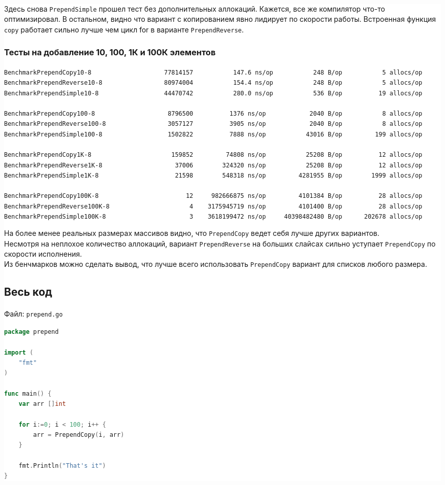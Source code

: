Здесь снова `PrependSimple` прошел тест без дополнительных аллокаций. Кажется, все же компилятор что-то оптимизировал.
В остальном, видно что вариант с копированием явно лидирует по скорости работы. Встроенная функция `copy` работает сильно лучше чем цикл for в варианте `PrependReverse`.

### Тесты на добавление 10, 100, 1К и 100К элементов

```text
BenchmarkPrependCopy10-8                    77814157           147.6 ns/op           248 B/op           5 allocs/op
BenchmarkPrependReverse10-8                 80974004           154.4 ns/op           248 B/op           5 allocs/op
BenchmarkPrependSimple10-8                  44470742           280.0 ns/op           536 B/op          19 allocs/op

BenchmarkPrependCopy100-8                    8796500          1376 ns/op            2040 B/op           8 allocs/op
BenchmarkPrependReverse100-8                 3057127          3905 ns/op            2040 B/op           8 allocs/op
BenchmarkPrependSimple100-8                  1502822          7888 ns/op           43016 B/op         199 allocs/op

BenchmarkPrependCopy1K-8                      159852         74808 ns/op           25208 B/op          12 allocs/op
BenchmarkPrependReverse1K-8                    37006        324320 ns/op           25208 B/op          12 allocs/op
BenchmarkPrependSimple1K-8                     21598        548318 ns/op         4281955 B/op        1999 allocs/op

BenchmarkPrependCopy100K-8                        12     982666875 ns/op         4101384 B/op          28 allocs/op
BenchmarkPrependReverse100K-8                      4    3175945719 ns/op         4101400 B/op          28 allocs/op
BenchmarkPrependSimple100K-8                       3    3618199472 ns/op     40398482480 B/op      202678 allocs/op
```

На более менее реальных размерах массивов видно, что `PrependCopy` ведет себя лучше других вариантов.  
Несмотря на неплохое количество аллокаций, вариант `PrependReverse` на больших слайсах сильно уступает `PrependCopy` по скорости исполнения.  
Из бенчмарков можно сделать вывод, что лучше всего использовать `PrependCopy` вариант для списков любого размера.

## Весь код

Файл: `prepend.go`

```go
package prepend

import (
    "fmt"
)

func main() {
    var arr []int

    for i:=0; i < 100; i++ {
        arr = PrependCopy(i, arr)
    }

    fmt.Println("That's it")
}

```